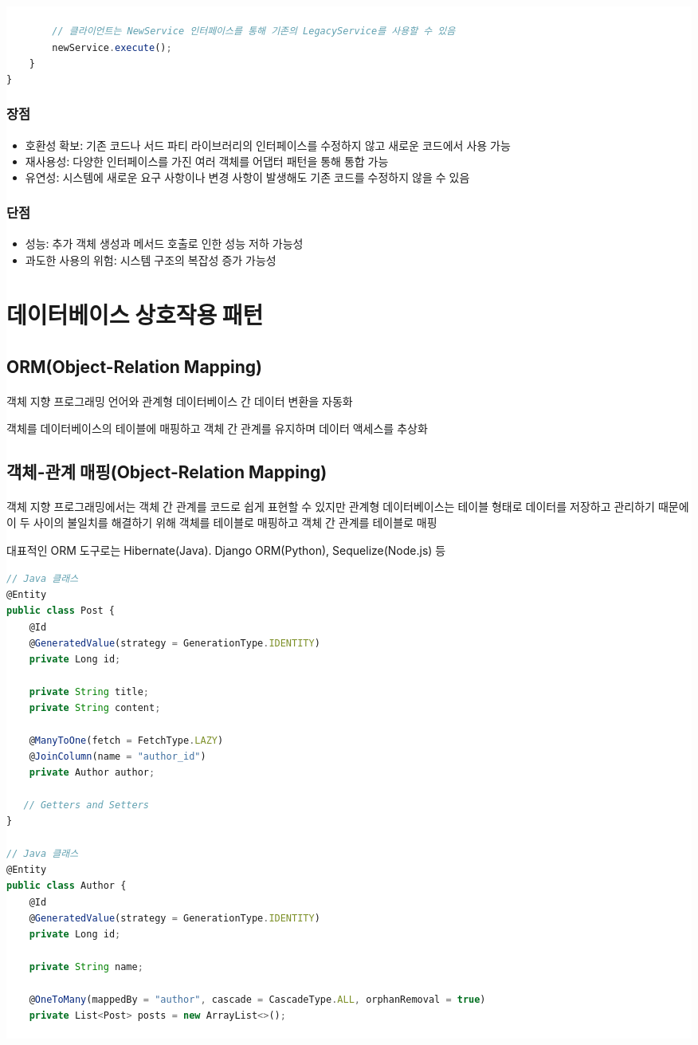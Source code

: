 ```jsx

        // 클라이언트는 NewService 인터페이스를 통해 기존의 LegacyService를 사용할 수 있음
        newService.execute();
    }
}
```

### 장점

- 호환성 확보: 기존 코드나 서드 파티 라이브러리의 인터페이스를 수정하지 않고 새로운 코드에서 사용 가능
- 재사용성: 다양한 인터페이스를 가진 여러 객체를 어댑터 패턴을 통해 통합 가능
- 유연성: 시스템에 새로운 요구 사항이나 변경 사항이 발생해도 기존 코드를 수정하지 않을 수 있음

### 단점

- 성능: 추가 객체 생성과 메서드 호출로 인한 성능 저하 가능성
- 과도한 사용의 위험: 시스템 구조의 복잡성 증가 가능성

# 데이터베이스 상호작용 패턴

## ORM(Object-Relation Mapping)

객체 지향 프로그래밍 언어와 관계형 데이터베이스 간 데이터 변환을 자동화

객체를 데이터베이스의 테이블에 매핑하고 객체 간 관계를 유지하며 데이터 액세스를 추상화

## 객체-관계 매핑(Object-Relation Mapping)

객체 지향 프로그래밍에서는 객체 간 관계를 코드로 쉽게 표현할 수 있지만 관계형 데이터베이스는 테이블 형태로 데이터를 저장하고 관리하기 때문에 이 두 사이의 불일치를 해결하기 위해 객체를 테이블로 매핑하고 객체 간 관계를 테이블로 매핑

대표적인 ORM 도구로는 Hibernate(Java). Django ORM(Python), Sequelize(Node.js) 등

```jsx
// Java 클래스
@Entity
public class Post {
    @Id
    @GeneratedValue(strategy = GenerationType.IDENTITY)
    private Long id;

    private String title;
    private String content;

    @ManyToOne(fetch = FetchType.LAZY)
    @JoinColumn(name = "author_id")
    private Author author;
	  
   // Getters and Setters
}

// Java 클래스
@Entity
public class Author {
    @Id
    @GeneratedValue(strategy = GenerationType.IDENTITY)
    private Long id;

    private String name;

    @OneToMany(mappedBy = "author", cascade = CascadeType.ALL, orphanRemoval = true)
    private List<Post> posts = new ArrayList<>();
        
```